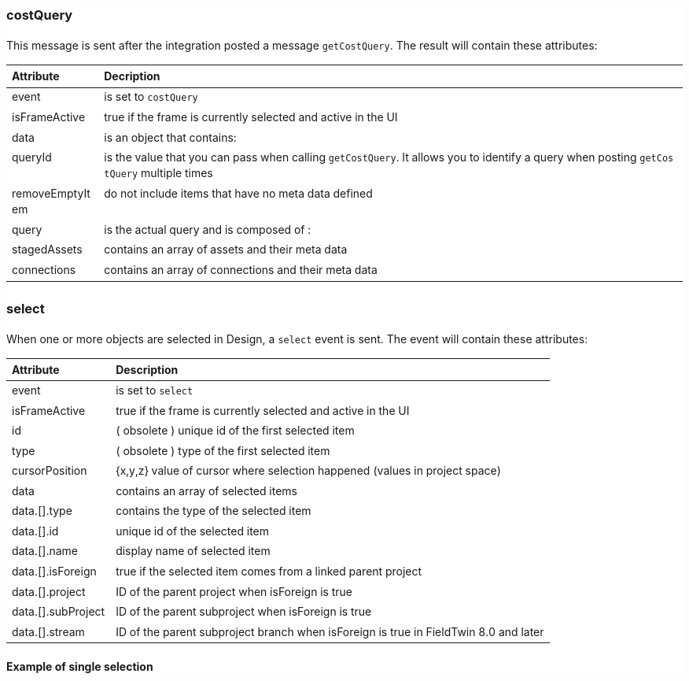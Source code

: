 ### costQuery

This message is sent after the integration posted a message `getCostQuery`.
The result will contain these attributes:

| Attribute       | Decription                                                                                                                               |
| :-------------- | :--------------------------------------------------------------------------------------------------------------------------------------- |
| event           | is set to `costQuery`                                                                                                                    |
| isFrameActive   | true if the frame is currently selected and active in the UI                                                                             |
| data            | is an object that contains:                                                                                                              |
| queryId         | is the value that you can pass when calling `getCostQuery`. It allows you to identify a query when posting `getCostQuery` multiple times |
| removeEmptyItem | do not include items that have no meta data defined                                                                                      |
| query           | is the actual query and is composed of :                                                                                                 |
| stagedAssets    | contains an array of assets and their meta data                                                                                          |
| connections     | contains an array of connections and their meta data                                                                                     |

### select

When one or more objects are selected in Design, a `select` event is sent.
The event will contain these attributes:

| Attribute          | Description                                                                          |
| :----------------- | :----------------------------------------------------------------------------------- |
| event              | is set to `select`                                                                   |
| isFrameActive      | true if the frame is currently selected and active in the UI                         |
| id                 | ( obsolete ) unique id of the first selected item                                    |
| type               | ( obsolete ) type of the first selected item                                         |
| cursorPosition     | {x,y,z} value of cursor where selection happened (values in project space)           |
| data               | contains an array of selected items                                                  |
| data.[].type       | contains the type of the selected item                                               |
| data.[].id         | unique id of the selected item                                                       |
| data.[].name       | display name of selected item                                                        |
| data.[].isForeign  | true if the selected item comes from a linked parent project                         |
| data.[].project    | ID of the parent project when isForeign is true                                      |
| data.[].subProject | ID of the parent subproject when isForeign is true                                   |
| data.[].stream     | ID of the parent subproject branch when isForeign is true in FieldTwin 8.0 and later |

#### Example of single selection
